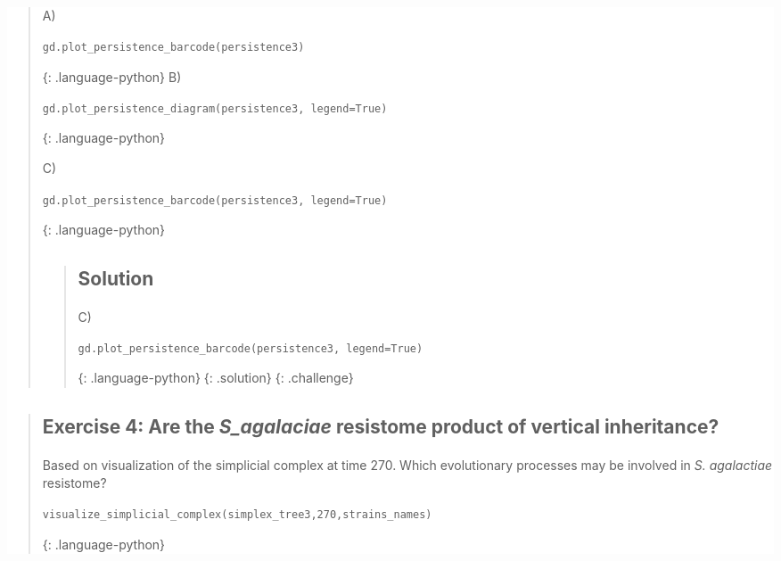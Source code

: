 > 
> A)
> ~~~
> gd.plot_persistence_barcode(persistence3)
> ~~~
> {: .language-python}
> B)
> ~~~
> gd.plot_persistence_diagram(persistence3, legend=True)
> ~~~
> {: .language-python}
>
> C)
> ~~~
> gd.plot_persistence_barcode(persistence3, legend=True)
> ~~~
> {: .language-python}
>   
> > ## Solution  
>> C)
>> ~~~
>> gd.plot_persistence_barcode(persistence3, legend=True)
>> ~~~
>> {: .language-python}
> {: .solution}
{: .challenge}

> ## Exercise 4: Are the _S_agalaciae_ resistome product of vertical inheritance?
> Based on visualization of the simplicial complex at time 270.
> Which evolutionary processes may be involved in _S. agalactiae_ resistome?
>~~~  
> visualize_simplicial_complex(simplex_tree3,270,strains_names)
>~~~  
>{: .language-python}  
>
> <a href="../fig/tda_04_simplicial_270.png">